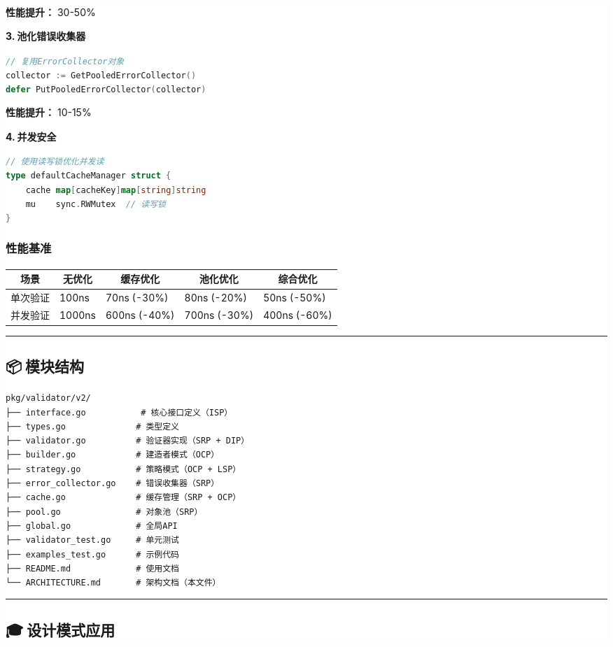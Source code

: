**性能提升：** 30-50%

**3. 池化错误收集器**

```go
// 复用ErrorCollector对象
collector := GetPooledErrorCollector()
defer PutPooledErrorCollector(collector)
```

**性能提升：** 10-15%

**4. 并发安全**

```go
// 使用读写锁优化并发读
type defaultCacheManager struct {
    cache map[cacheKey]map[string]string
    mu    sync.RWMutex  // 读写锁
}
```

### 性能基准

| 场景 | 无优化 | 缓存优化 | 池化优化 | 综合优化 |
|------|--------|---------|---------|---------|
| 单次验证 | 100ns | 70ns (-30%) | 80ns (-20%) | 50ns (-50%) |
| 并发验证 | 1000ns | 600ns (-40%) | 700ns (-30%) | 400ns (-60%) |

---

## 📦 模块结构

```
pkg/validator/v2/
├── interface.go           # 核心接口定义（ISP）
├── types.go              # 类型定义
├── validator.go          # 验证器实现（SRP + DIP）
├── builder.go            # 建造者模式（OCP）
├── strategy.go           # 策略模式（OCP + LSP）
├── error_collector.go    # 错误收集器（SRP）
├── cache.go              # 缓存管理（SRP + OCP）
├── pool.go               # 对象池（SRP）
├── global.go             # 全局API
├── validator_test.go     # 单元测试
├── examples_test.go      # 示例代码
├── README.md             # 使用文档
└── ARCHITECTURE.md       # 架构文档（本文件）
```

---

## 🎓 设计模式应用
